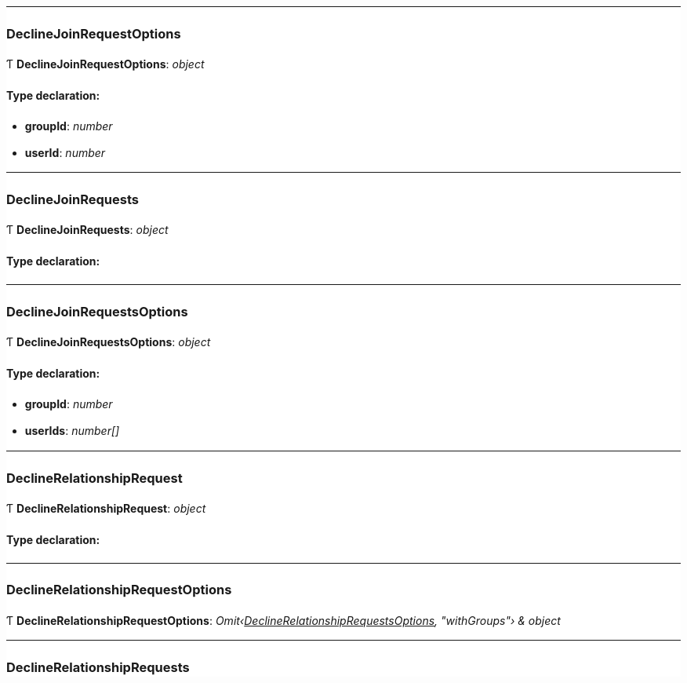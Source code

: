 ___

### <a id="declinejoinrequestoptions" name="declinejoinrequestoptions"></a>  DeclineJoinRequestOptions

Ƭ **DeclineJoinRequestOptions**: *object*

#### Type declaration:

* **groupId**: *number*

* **userId**: *number*

___

### <a id="declinejoinrequests" name="declinejoinrequests"></a>  DeclineJoinRequests

Ƭ **DeclineJoinRequests**: *object*

#### Type declaration:

___

### <a id="declinejoinrequestsoptions" name="declinejoinrequestsoptions"></a>  DeclineJoinRequestsOptions

Ƭ **DeclineJoinRequestsOptions**: *object*

#### Type declaration:

* **groupId**: *number*

* **userIds**: *number[]*

___

### <a id="declinerelationshiprequest" name="declinerelationshiprequest"></a>  DeclineRelationshipRequest

Ƭ **DeclineRelationshipRequest**: *object*

#### Type declaration:

___

### <a id="declinerelationshiprequestoptions" name="declinerelationshiprequestoptions"></a>  DeclineRelationshipRequestOptions

Ƭ **DeclineRelationshipRequestOptions**: *Omit‹[DeclineRelationshipRequestsOptions](_client_apis_groupsapi_.md#declinerelationshiprequestsoptions), "withGroups"› & object*

___

### <a id="declinerelationshiprequests" name="declinerelationshiprequests"></a>  DeclineRelationshipRequests

